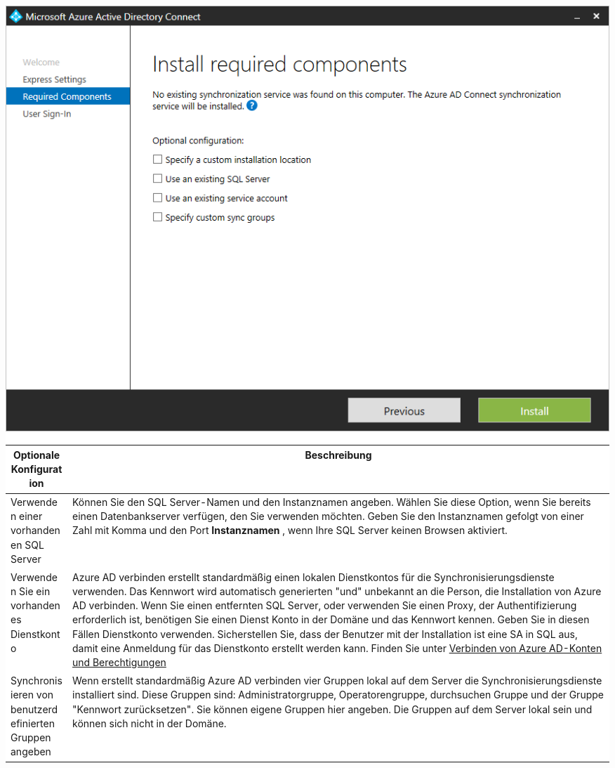 ![Erforderliche Komponenten](./media/active-directory-aadconnect-get-started-custom/requiredcomponents.png)

Optionale Konfiguration  | Beschreibung
------------- | -------------
Verwenden einer vorhandenen SQL Server | Können Sie den SQL Server-Namen und den Instanznamen angeben. Wählen Sie diese Option, wenn Sie bereits einen Datenbankserver verfügen, den Sie verwenden möchten. Geben Sie den Instanznamen gefolgt von einer Zahl mit Komma und den Port **Instanznamen** , wenn Ihre SQL Server keinen Browsen aktiviert.
Verwenden Sie ein vorhandenes Dienstkonto | Azure AD verbinden erstellt standardmäßig einen lokalen Dienstkontos für die Synchronisierungsdienste verwenden. Das Kennwort wird automatisch generierten "und" unbekannt an die Person, die Installation von Azure AD verbinden. Wenn Sie einen entfernten SQL Server, oder verwenden Sie einen Proxy, der Authentifizierung erforderlich ist, benötigen Sie einen Dienst Konto in der Domäne und das Kennwort kennen. Geben Sie in diesen Fällen Dienstkonto verwenden. Sicherstellen Sie, dass der Benutzer mit der Installation ist eine SA in SQL aus, damit eine Anmeldung für das Dienstkonto erstellt werden kann. Finden Sie unter [Verbinden von Azure AD-Konten und Berechtigungen](active-directory-aadconnect-accounts-permissions.md#custom-settings-installation)
Synchronisieren von benutzerdefinierten Gruppen angeben | Wenn erstellt standardmäßig Azure AD verbinden vier Gruppen lokal auf dem Server die Synchronisierungsdienste installiert sind. Diese Gruppen sind: Administratorgruppe, Operatorengruppe, durchsuchen Gruppe und der Gruppe "Kennwort zurücksetzen". Sie können eigene Gruppen hier angeben. Die Gruppen auf dem Server lokal sein und können sich nicht in der Domäne.
